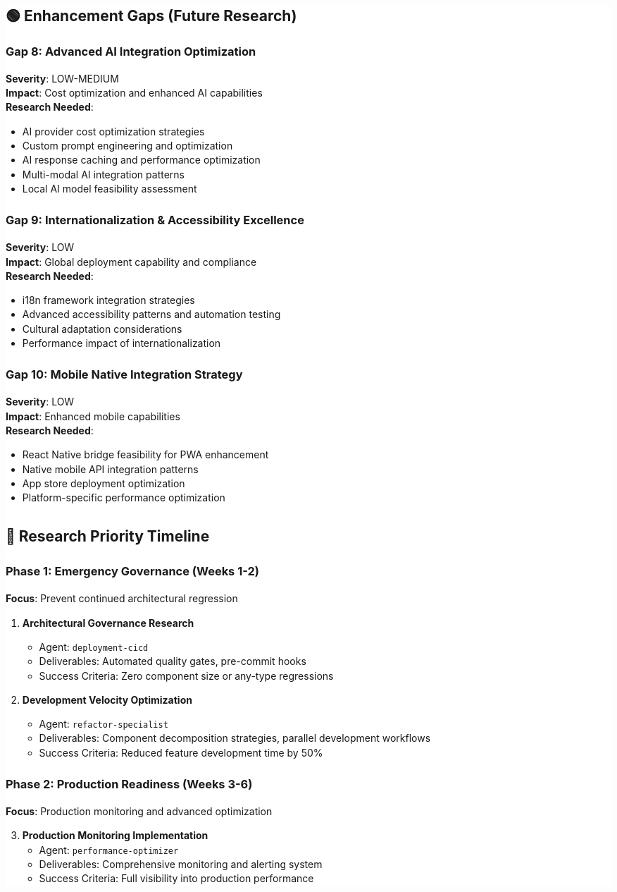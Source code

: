 ## 🟢 Enhancement Gaps (Future Research)

### Gap 8: Advanced AI Integration Optimization
**Severity**: LOW-MEDIUM  
**Impact**: Cost optimization and enhanced AI capabilities  
**Research Needed**:
- AI provider cost optimization strategies
- Custom prompt engineering and optimization
- AI response caching and performance optimization
- Multi-modal AI integration patterns
- Local AI model feasibility assessment

### Gap 9: Internationalization & Accessibility Excellence  
**Severity**: LOW  
**Impact**: Global deployment capability and compliance  
**Research Needed**:
- i18n framework integration strategies
- Advanced accessibility patterns and automation testing
- Cultural adaptation considerations
- Performance impact of internationalization

### Gap 10: Mobile Native Integration Strategy
**Severity**: LOW  
**Impact**: Enhanced mobile capabilities  
**Research Needed**:
- React Native bridge feasibility for PWA enhancement
- Native mobile API integration patterns
- App store deployment optimization
- Platform-specific performance optimization

## 📅 Research Priority Timeline

### Phase 1: Emergency Governance (Weeks 1-2)
**Focus**: Prevent continued architectural regression

1. **Architectural Governance Research**
   - Agent: `deployment-cicd`
   - Deliverables: Automated quality gates, pre-commit hooks
   - Success Criteria: Zero component size or any-type regressions

2. **Development Velocity Optimization**
   - Agent: `refactor-specialist`
   - Deliverables: Component decomposition strategies, parallel development workflows
   - Success Criteria: Reduced feature development time by 50%

### Phase 2: Production Readiness (Weeks 3-6)
**Focus**: Production monitoring and advanced optimization

3. **Production Monitoring Implementation**
   - Agent: `performance-optimizer`
   - Deliverables: Comprehensive monitoring and alerting system
   - Success Criteria: Full visibility into production performance
